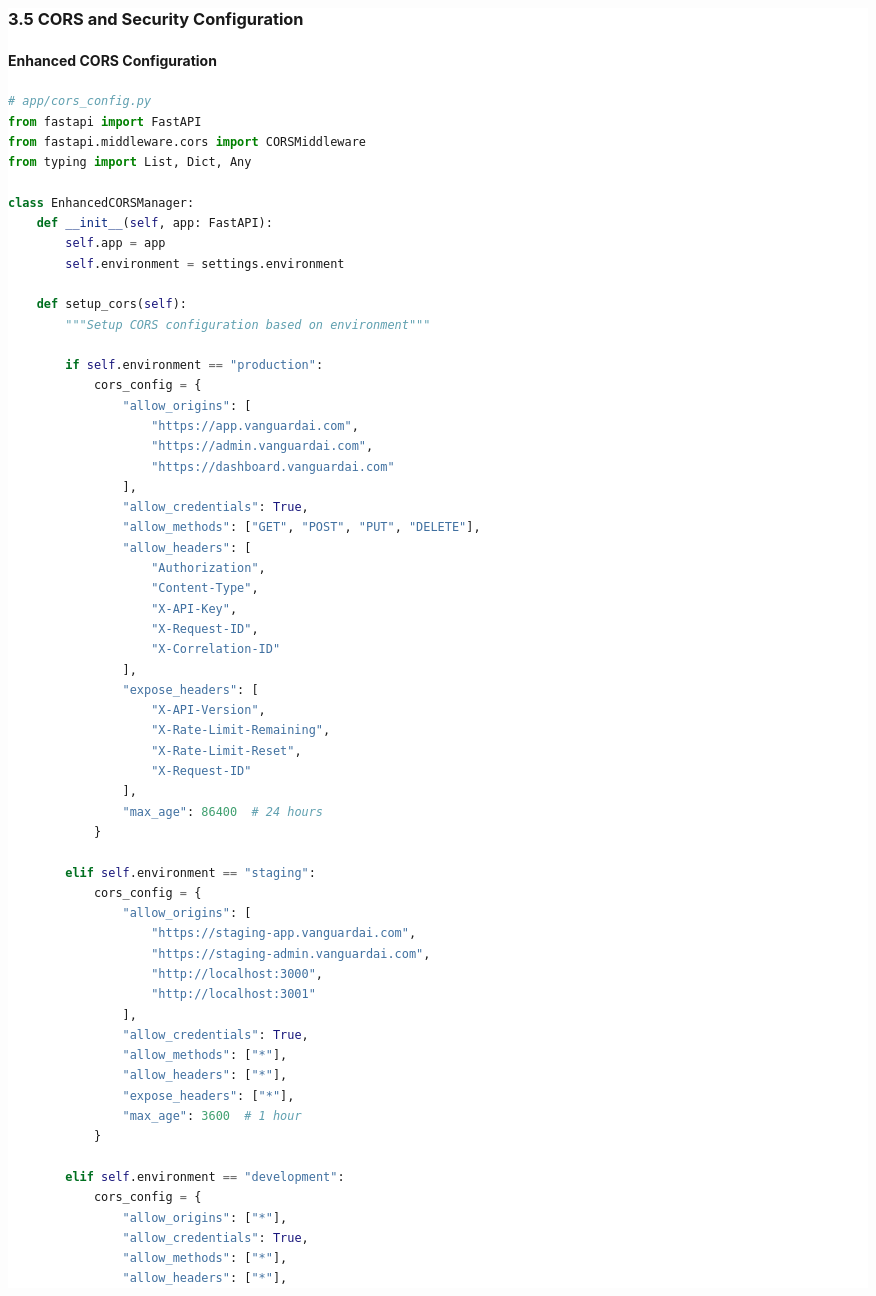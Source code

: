 ### 3.5 CORS and Security Configuration

#### Enhanced CORS Configuration

```python
# app/cors_config.py
from fastapi import FastAPI
from fastapi.middleware.cors import CORSMiddleware
from typing import List, Dict, Any

class EnhancedCORSManager:
    def __init__(self, app: FastAPI):
        self.app = app
        self.environment = settings.environment
    
    def setup_cors(self):
        """Setup CORS configuration based on environment"""
        
        if self.environment == "production":
            cors_config = {
                "allow_origins": [
                    "https://app.vanguardai.com",
                    "https://admin.vanguardai.com",
                    "https://dashboard.vanguardai.com"
                ],
                "allow_credentials": True,
                "allow_methods": ["GET", "POST", "PUT", "DELETE"],
                "allow_headers": [
                    "Authorization",
                    "Content-Type",
                    "X-API-Key",
                    "X-Request-ID",
                    "X-Correlation-ID"
                ],
                "expose_headers": [
                    "X-API-Version",
                    "X-Rate-Limit-Remaining",
                    "X-Rate-Limit-Reset",
                    "X-Request-ID"
                ],
                "max_age": 86400  # 24 hours
            }
        
        elif self.environment == "staging":
            cors_config = {
                "allow_origins": [
                    "https://staging-app.vanguardai.com",
                    "https://staging-admin.vanguardai.com",
                    "http://localhost:3000",
                    "http://localhost:3001"
                ],
                "allow_credentials": True,
                "allow_methods": ["*"],
                "allow_headers": ["*"],
                "expose_headers": ["*"],
                "max_age": 3600  # 1 hour
            }
        
        elif self.environment == "development":
            cors_config = {
                "allow_origins": ["*"],
                "allow_credentials": True,
                "allow_methods": ["*"],
                "allow_headers": ["*"],
```
